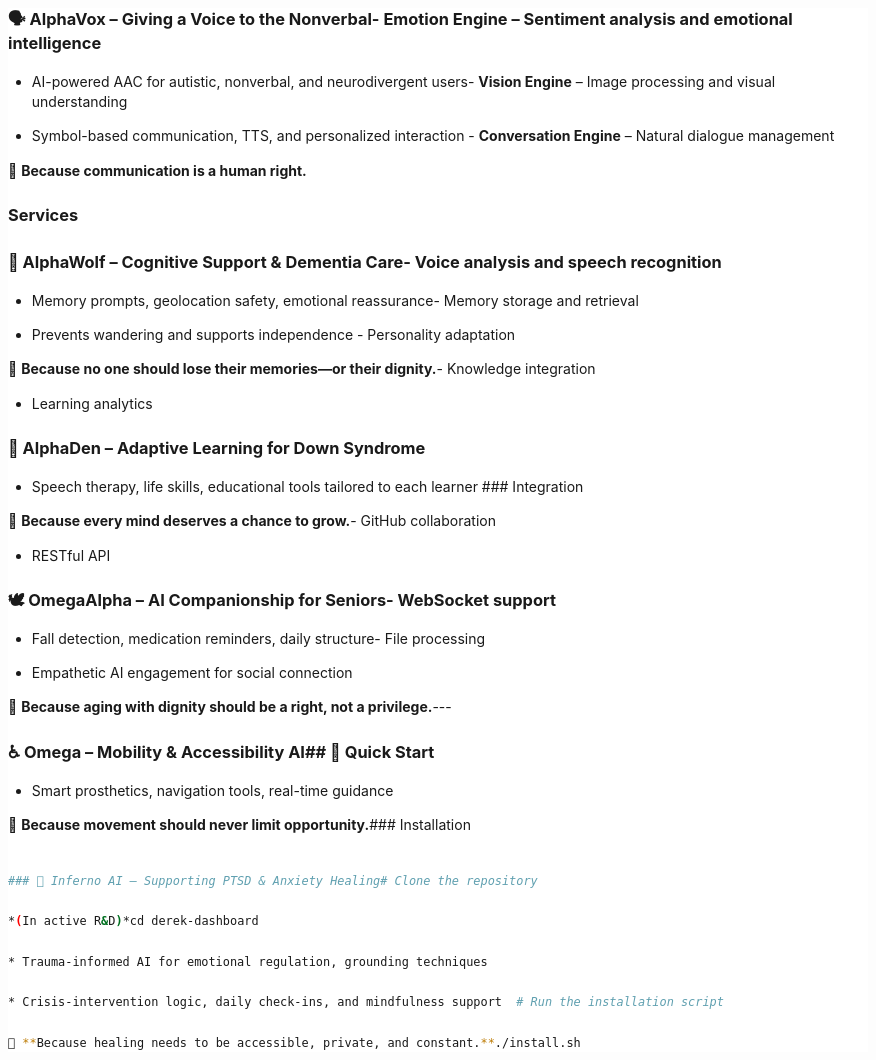 ### 🗣️ AlphaVox – Giving a Voice to the Nonverbal- **Emotion Engine** – Sentiment analysis and emotional intelligence

* AI-powered AAC for autistic, nonverbal, and neurodivergent users- **Vision Engine** – Image processing and visual understanding

* Symbol-based communication, TTS, and personalized interaction  - **Conversation Engine** – Natural dialogue management

💙 **Because communication is a human right.**

### Services

### 🐺 AlphaWolf – Cognitive Support & Dementia Care- Voice analysis and speech recognition

* Memory prompts, geolocation safety, emotional reassurance- Memory storage and retrieval

* Prevents wandering and supports independence  - Personality adaptation

💙 **Because no one should lose their memories—or their dignity.**- Knowledge integration

- Learning analytics

### 🏡 AlphaDen – Adaptive Learning for Down Syndrome

* Speech therapy, life skills, educational tools tailored to each learner  ### Integration

💙 **Because every mind deserves a chance to grow.**- GitHub collaboration

- RESTful API

### 🕊️ OmegaAlpha – AI Companionship for Seniors- WebSocket support

* Fall detection, medication reminders, daily structure- File processing

* Empathetic AI engagement for social connection  

💙 **Because aging with dignity should be a right, not a privilege.**---



### ♿ Omega – Mobility & Accessibility AI## 🔧 Quick Start

* Smart prosthetics, navigation tools, real-time guidance  

💙 **Because movement should never limit opportunity.**### Installation

```bash

### 💢 Inferno AI – Supporting PTSD & Anxiety Healing# Clone the repository

*(In active R&D)*cd derek-dashboard

* Trauma-informed AI for emotional regulation, grounding techniques

* Crisis-intervention logic, daily check-ins, and mindfulness support  # Run the installation script

💙 **Because healing needs to be accessible, private, and constant.**./install.sh

```
